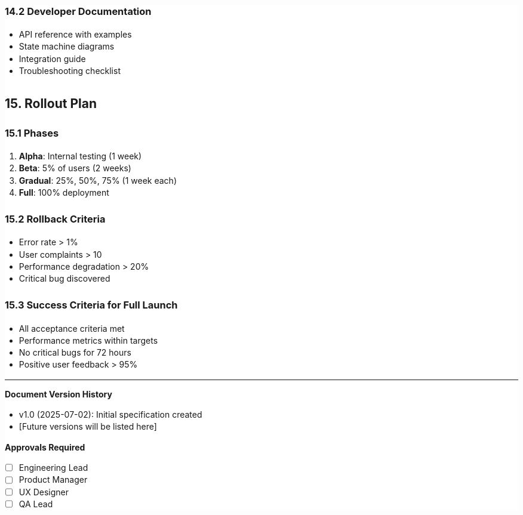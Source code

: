 ### 14.2 Developer Documentation
- API reference with examples
- State machine diagrams
- Integration guide
- Troubleshooting checklist

## 15. Rollout Plan

### 15.1 Phases
1. **Alpha**: Internal testing (1 week)
2. **Beta**: 5% of users (2 weeks)
3. **Gradual**: 25%, 50%, 75% (1 week each)
4. **Full**: 100% deployment

### 15.2 Rollback Criteria
- Error rate > 1%
- User complaints > 10
- Performance degradation > 20%
- Critical bug discovered

### 15.3 Success Criteria for Full Launch
- All acceptance criteria met
- Performance metrics within targets
- No critical bugs for 72 hours
- Positive user feedback > 95%

---

**Document Version History**
- v1.0 (2025-07-02): Initial specification created
- [Future versions will be listed here]

**Approvals Required**
- [ ] Engineering Lead
- [ ] Product Manager
- [ ] UX Designer
- [ ] QA Lead